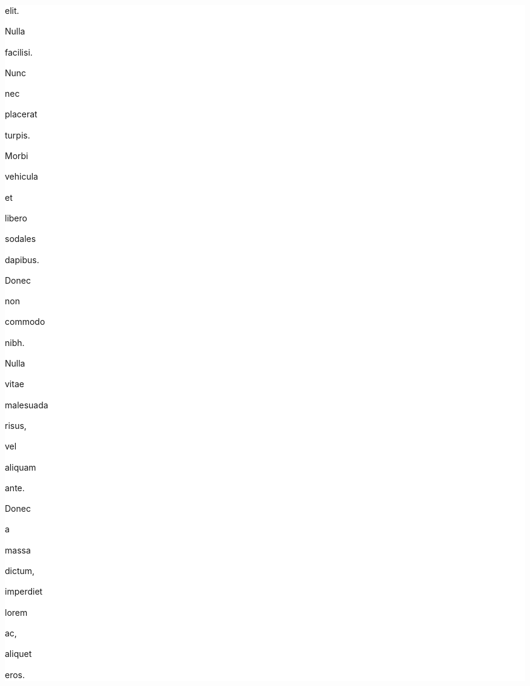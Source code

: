 elit.

Nulla

facilisi.

Nunc

nec

placerat

turpis.

Morbi

vehicula

et

libero

sodales

dapibus.

Donec

non

commodo

nibh.

Nulla

vitae

malesuada

risus,

vel

aliquam

ante.

Donec

a

massa

dictum,

imperdiet

lorem

ac,

aliquet

eros.
